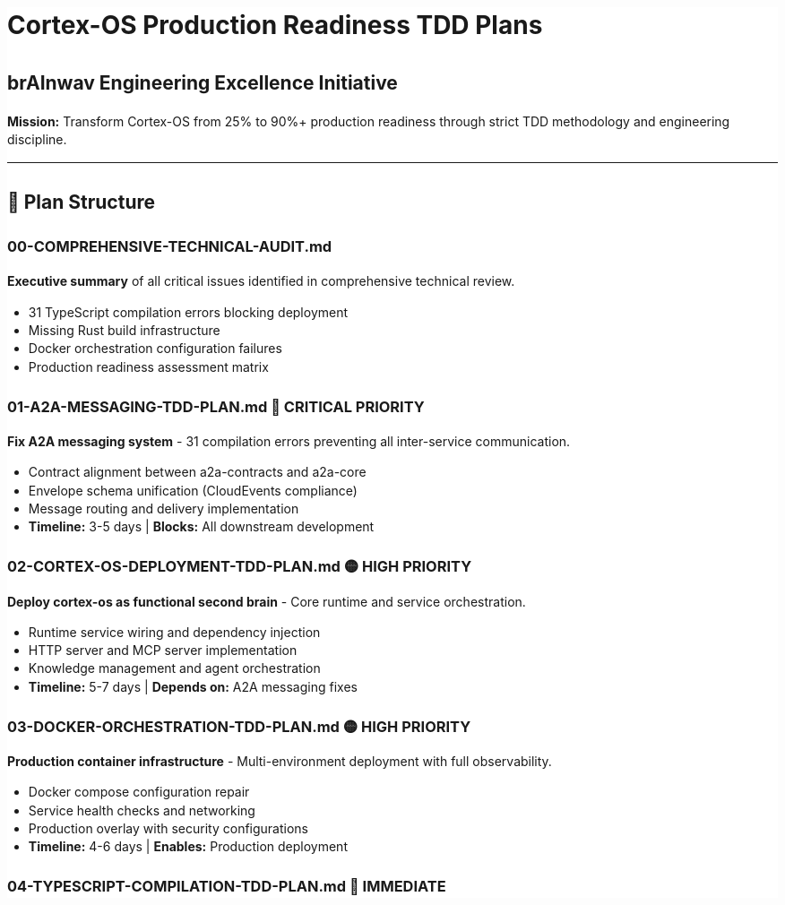 # Cortex-OS Production Readiness TDD Plans

## brAInwav Engineering Excellence Initiative

**Mission:** Transform Cortex-OS from 25% to 90%+ production readiness through strict TDD methodology and engineering discipline.

---

## 📁 Plan Structure

### **00-COMPREHENSIVE-TECHNICAL-AUDIT.md**

**Executive summary** of all critical issues identified in comprehensive technical review.

- 31 TypeScript compilation errors blocking deployment
- Missing Rust build infrastructure  
- Docker orchestration configuration failures
- Production readiness assessment matrix

### **01-A2A-MESSAGING-TDD-PLAN.md** 🔴 **CRITICAL PRIORITY**

**Fix A2A messaging system** - 31 compilation errors preventing all inter-service communication.

- Contract alignment between a2a-contracts and a2a-core
- Envelope schema unification (CloudEvents compliance)
- Message routing and delivery implementation
- **Timeline:** 3-5 days | **Blocks:** All downstream development

### **02-CORTEX-OS-DEPLOYMENT-TDD-PLAN.md** 🟡 **HIGH PRIORITY**  

**Deploy cortex-os as functional second brain** - Core runtime and service orchestration.

- Runtime service wiring and dependency injection
- HTTP server and MCP server implementation
- Knowledge management and agent orchestration
- **Timeline:** 5-7 days | **Depends on:** A2A messaging fixes

### **03-DOCKER-ORCHESTRATION-TDD-PLAN.md** 🟡 **HIGH PRIORITY**

**Production container infrastructure** - Multi-environment deployment with full observability.

- Docker compose configuration repair
- Service health checks and networking
- Production overlay with security configurations
- **Timeline:** 4-6 days | **Enables:** Production deployment

### **04-TYPESCRIPT-COMPILATION-TDD-PLAN.md** 🔴 **IMMEDIATE**
